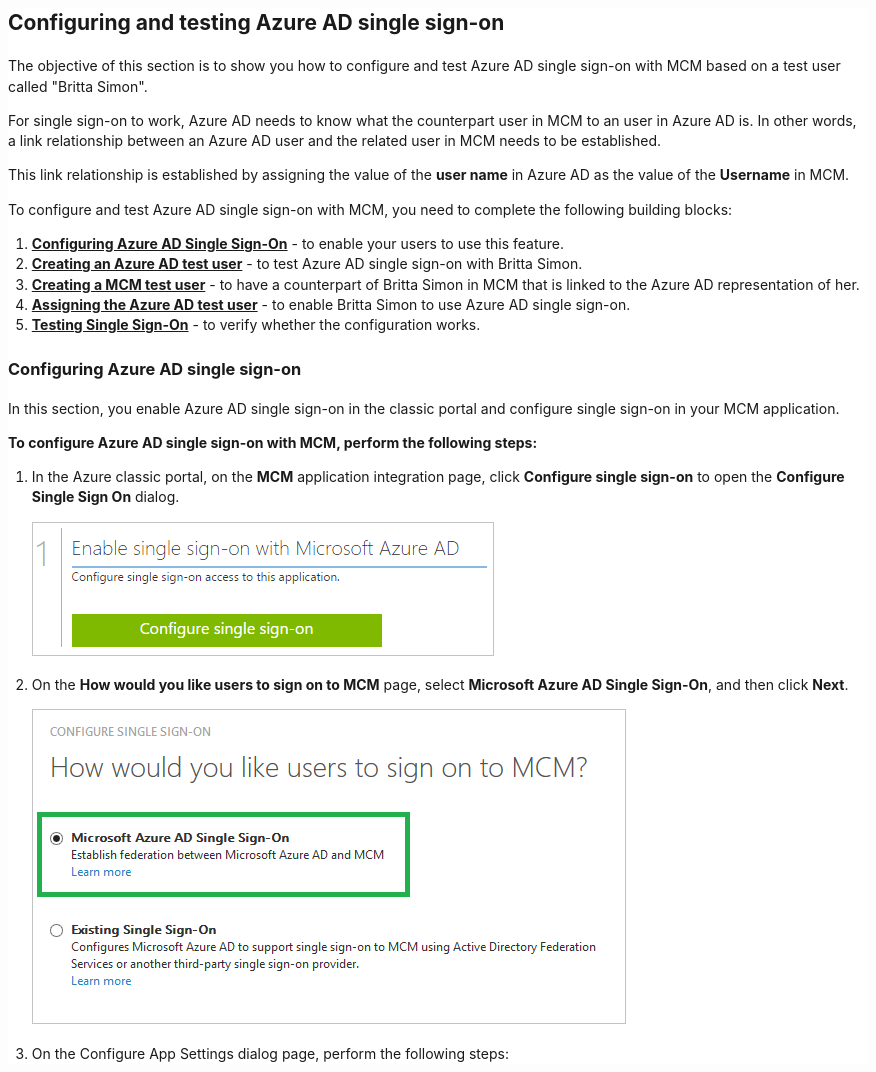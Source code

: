 ## Configuring and testing Azure AD single sign-on
The objective of this section is to show you how to configure and test Azure AD single sign-on with MCM based on a test user called "Britta Simon".

For single sign-on to work, Azure AD needs to know what the counterpart user in MCM to an user in Azure AD is. In other words, a link relationship between an Azure AD user and the related user in MCM needs to be established.

This link relationship is established by assigning the value of the **user name** in Azure AD as the value of the **Username** in MCM.

To configure and test Azure AD single sign-on with MCM, you need to complete the following building blocks:

1. **[Configuring Azure AD Single Sign-On](#configuring-azure-ad-single-single-sign-on)** - to enable your users to use this feature.
2. **[Creating an Azure AD test user](#creating-an-azure-ad-test-user)** - to test Azure AD single sign-on with Britta Simon.
3. **[Creating a MCM test user](#creating-a-mcm-test-user)** - to have a counterpart of Britta Simon in MCM that is linked to the Azure AD representation of her.
4. **[Assigning the Azure AD test user](#assigning-the-azure-ad-test-user)** - to enable Britta Simon to use Azure AD single sign-on.
5. **[Testing Single Sign-On](#testing-single-sign-on)** - to verify whether the configuration works.

### Configuring Azure AD single sign-on
In this section, you enable Azure AD single sign-on in the classic portal and configure single sign-on in your MCM application.

**To configure Azure AD single sign-on with MCM, perform the following steps:**

1. In the Azure classic portal, on the **MCM** application integration page, click **Configure single sign-on** to open the **Configure Single Sign On** dialog.
   
   ![Configure single sign-on](./media/active-directory-saas-mcm-tutorial/tutorial_general_05.png "Configure single sign-on")
2. On the **How would you like users to sign on to MCM** page, select **Microsoft Azure AD Single Sign-On**, and then click **Next**.
   
   ![Microsoft Azure AD Single Sign-On](./media/active-directory-saas-mcm-tutorial/tutorial_mcm_03.png "Microsoft Azure AD Single Sign-On")
3. On the Configure App Settings dialog page, perform the following steps:
   